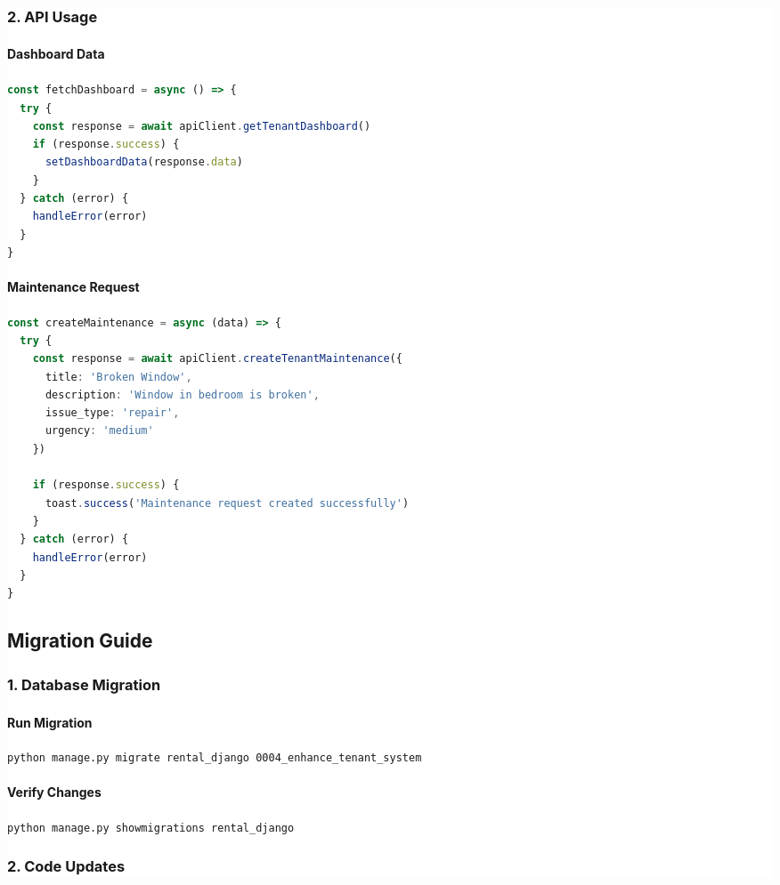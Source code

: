 ### 2. API Usage

#### **Dashboard Data**
```typescript
const fetchDashboard = async () => {
  try {
    const response = await apiClient.getTenantDashboard()
    if (response.success) {
      setDashboardData(response.data)
    }
  } catch (error) {
    handleError(error)
  }
}
```

#### **Maintenance Request**
```typescript
const createMaintenance = async (data) => {
  try {
    const response = await apiClient.createTenantMaintenance({
      title: 'Broken Window',
      description: 'Window in bedroom is broken',
      issue_type: 'repair',
      urgency: 'medium'
    })
    
    if (response.success) {
      toast.success('Maintenance request created successfully')
    }
  } catch (error) {
    handleError(error)
  }
}
```

## Migration Guide

### 1. Database Migration

#### **Run Migration**
```bash
python manage.py migrate rental_django 0004_enhance_tenant_system
```

#### **Verify Changes**
```bash
python manage.py showmigrations rental_django
```

### 2. Code Updates
